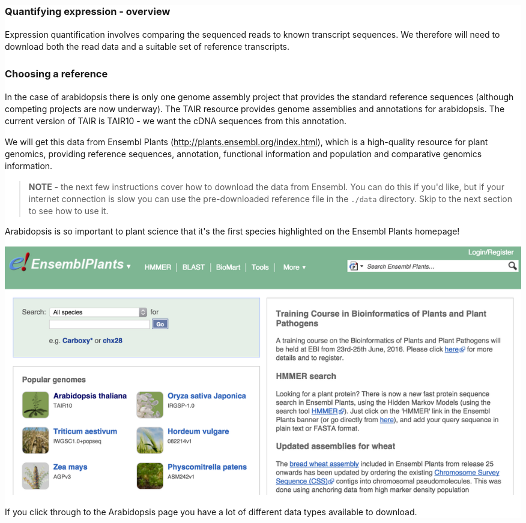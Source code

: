 ### Quantifying expression - overview

Expression quantification involves comparing the sequenced reads to known transcript sequences. We therefore will need to download both the read data and a suitable set of reference transcripts.

### Choosing a reference

In the case of arabidopsis there is only one genome assembly project that provides the standard reference sequences (although competing projects are now underway). The TAIR resource provides genome assemblies and annotations for arabidopsis. The current version of TAIR is TAIR10 - we want the cDNA sequences from this annotation.

We will get this data from Ensembl Plants (http://plants.ensembl.org/index.html), which is a high-quality resource for plant genomics, providing reference sequences, annotation, functional information and population and comparative genomics information.

> **NOTE** - the next few instructions cover how to download the data from Ensembl. You can do this if you'd like, but if your internet connection is slow you can use the pre-downloaded reference file in the `./data` directory. Skip to the next section to see how to use it.

Arabidopsis is so important to plant science that it's the first species highlighted on the Ensembl Plants homepage!

![](../assets/ensembl_plants_homepage.png)

If you click through to the Arabidopsis page you have a lot of different data types available to download.
